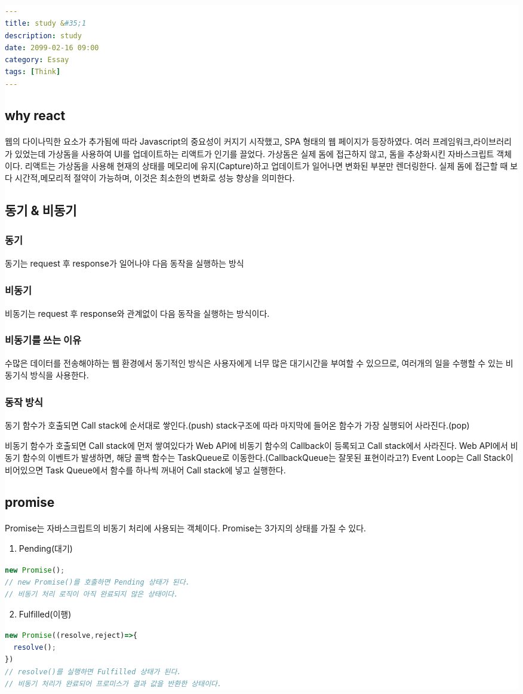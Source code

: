 ```yaml
---
title: study &#35;1
description: study
date: 2099-02-16 09:00
category: Essay
tags: [Think]
---
```


## why react

웹의 다이나믹한 요소가 추가됨에 따라 Javascript의 중요성이 커지기 시작했고, SPA 형태의 웹 페이지가 등장하였다. 
여러 프레임워크,라이브러리가 있었는데 가상돔을 사용하여 UI를 업데이트하는 리액트가 인기를 끌었다. 가상돔은 실제 돔에 접근하지 않고, 돔을 추상화시킨 자바스크립트 객체이다. 리액트는 가상돔을 사용해 현재의 상태를 메모리에 유지(Capture)하고 업데이트가 일어나면 변화된 부분만 렌더링한다. 실제 돔에 접근할 때 보다 시간적,메모리적 절약이 가능하며, 이것은 최소한의 변화로 성능 향상을 의미한다.

## 동기 & 비동기

### 동기

동기는 request 후 response가 일어나야 다음 동작을 실행하는 방식

### 비동기

비동기는 request 후 response와 관계없이 다음 동작을 실행하는 방식이다.

### 비동기를 쓰는 이유

수많은 데이터를 전송해야하는 웹 환경에서 동기적인 방식은 사용자에게 너무 많은 대기시간을 부여할 수 있으므로, 여러개의 일을 수행할 수 있는 비동기식 방식을 사용한다.

### 동작 방식

동기 함수가 호출되면 Call stack에 순서대로 쌓인다.(push) stack구조에 따라 마지막에 들어온 함수가 가장 실행되어 사라진다.(pop)

비동기 함수가 호출되면 Call stack에 먼저 쌓여있다가 Web API에 비동기 함수의 Callback이 등록되고 Call stack에서 사라진다. Web API에서 비동기 함수의 이벤트가 발생하면, 해당 콜백 함수는 TaskQueue로 이동한다.(CallbackQueue는 잘못된 표현이라고?) Event Loop는 Call Stack이 비어있으면 Task Queue에서 함수를 하나씩 꺼내어 Call stack에 넣고 실행한다.

## promise

Promise는 자바스크립트의 비동기 처리에 사용되는 객체이다. 
Promise는 3가지의 상태를 가질 수 있다.

1. Pending(대기)
```js
new Promise();
// new Promise()를 호출하면 Pending 상태가 된다.
// 비동기 처리 로직이 아직 완료되지 않은 상태이다.
```

2. Fulfilled(이행)
```js
new Promise((resolve,reject)=>{
  resolve();
})
// resolve()를 실행하면 Fulfilled 상태가 된다.
// 비동기 처리가 완료되어 프로미스가 결과 값을 반환한 상태이다.
```
